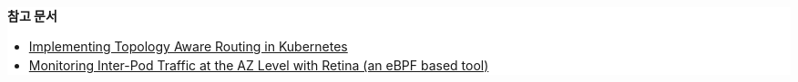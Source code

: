 

**참고 문서**
- [Implementing Topology Aware Routing in Kubernetes](https://medium.com/@j.aslanov94/implementing-topology-aware-routing-in-kubernetes-237abacd70ed)
- [Monitoring Inter-Pod Traffic at the AZ Level with Retina (an eBPF based tool)](https://medium.com/@j.aslanov94/monitoring-inter-pod-traffic-at-the-az-level-with-ebpf-based-tool-retina-7a79818e305b)



